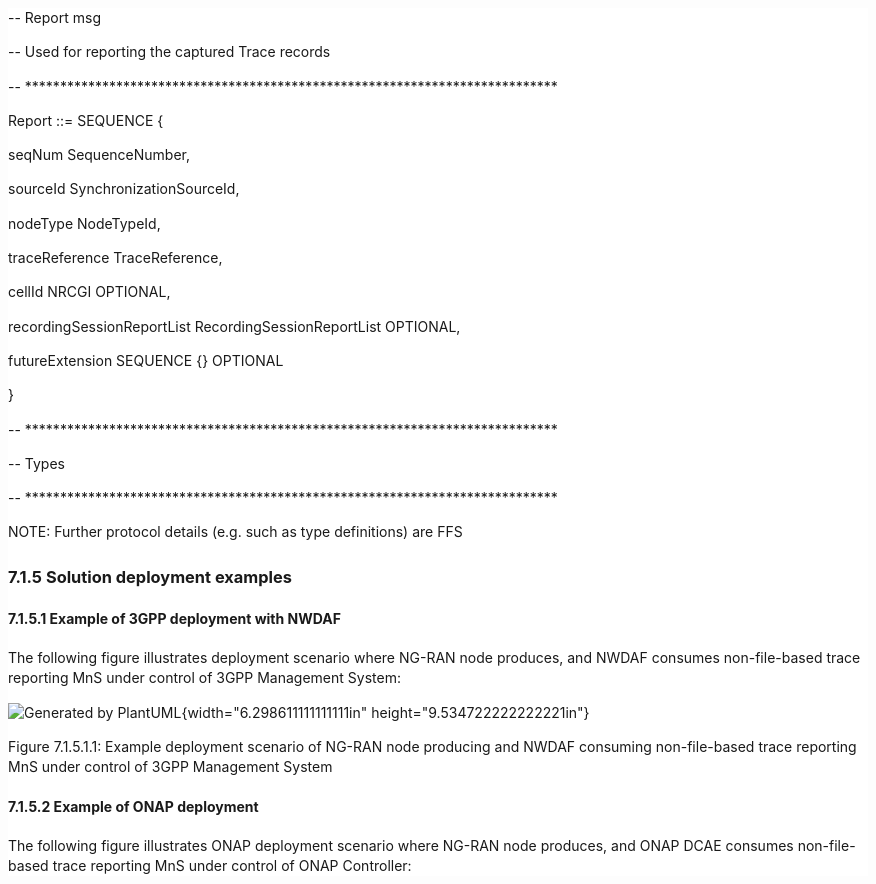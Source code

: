 \-- Report msg

\-- Used for reporting the captured Trace records

\--
\*\*\*\*\*\*\*\*\*\*\*\*\*\*\*\*\*\*\*\*\*\*\*\*\*\*\*\*\*\*\*\*\*\*\*\*\*\*\*\*\*\*\*\*\*\*\*\*\*\*\*\*\*\*\*\*\*\*\*\*\*\*\*\*\*\*\*\*\*\*\*\*\*\*\*\*

Report ::= SEQUENCE {

seqNum SequenceNumber,

sourceId SynchronizationSourceId,

nodeType NodeTypeId,

traceReference TraceReference,

cellId NRCGI OPTIONAL,

recordingSessionReportList RecordingSessionReportList OPTIONAL,

futureExtension SEQUENCE {} OPTIONAL

}

\--
\*\*\*\*\*\*\*\*\*\*\*\*\*\*\*\*\*\*\*\*\*\*\*\*\*\*\*\*\*\*\*\*\*\*\*\*\*\*\*\*\*\*\*\*\*\*\*\*\*\*\*\*\*\*\*\*\*\*\*\*\*\*\*\*\*\*\*\*\*\*\*\*\*\*\*\*

\-- Types

\--
\*\*\*\*\*\*\*\*\*\*\*\*\*\*\*\*\*\*\*\*\*\*\*\*\*\*\*\*\*\*\*\*\*\*\*\*\*\*\*\*\*\*\*\*\*\*\*\*\*\*\*\*\*\*\*\*\*\*\*\*\*\*\*\*\*\*\*\*\*\*\*\*\*\*\*\*

NOTE: Further protocol details (e.g. such as type definitions) are FFS

### 7.1.5 Solution deployment examples

#### 7.1.5.1 Example of 3GPP deployment with NWDAF

The following figure illustrates deployment scenario where NG-RAN node
produces, and NWDAF consumes non-file-based trace reporting MnS under
control of 3GPP Management System:

![Generated by PlantUML](media/image13.png){width="6.298611111111111in"
height="9.534722222222221in"}

Figure 7.1.5.1.1: Example deployment scenario of NG-RAN node producing
and NWDAF consuming non-file-based trace reporting MnS under control of
3GPP Management System

#### 7.1.5.2 Example of ONAP deployment

The following figure illustrates ONAP deployment scenario where NG-RAN
node produces, and ONAP DCAE consumes non-file-based trace reporting MnS
under control of ONAP Controller:
